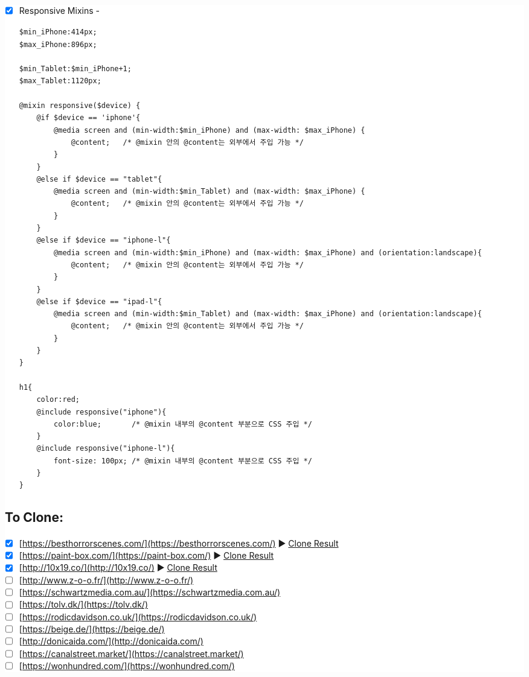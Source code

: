 - [x] Responsive Mixins -

  ```
  $min_iPhone:414px;
  $max_iPhone:896px;

  $min_Tablet:$min_iPhone+1;
  $max_Tablet:1120px;

  @mixin responsive($device) {
      @if $device == 'iphone'{
          @media screen and (min-width:$min_iPhone) and (max-width: $max_iPhone) {
              @content;   /* @mixin 안의 @content는 외부에서 주입 가능 */
          }
      }
      @else if $device == "tablet"{
          @media screen and (min-width:$min_Tablet) and (max-width: $max_iPhone) {
              @content;   /* @mixin 안의 @content는 외부에서 주입 가능 */
          }
      }
      @else if $device == "iphone-l"{
          @media screen and (min-width:$min_iPhone) and (max-width: $max_iPhone) and (orientation:landscape){
              @content;   /* @mixin 안의 @content는 외부에서 주입 가능 */
          }
      }
      @else if $device == "ipad-l"{
          @media screen and (min-width:$min_Tablet) and (max-width: $max_iPhone) and (orientation:landscape){
              @content;   /* @mixin 안의 @content는 외부에서 주입 가능 */
          }
      }
  }

  h1{
      color:red;
      @include responsive("iphone"){
          color:blue;       /* @mixin 내부의 @content 부분으로 CSS 주입 */
      }
      @include responsive("iphone-l"){
          font-size: 100px; /* @mixin 내부의 @content 부분으로 CSS 주입 */
      }
  }
  ```

## To Clone:

- [x] [https://besthorrorscenes.com/](https://besthorrorscenes.com/) ▶ [Clone Result](https://gandol2.github.io/nomadcoders-css-layout-master-class/clone/01.html)
- [x] [https://paint-box.com/](https://paint-box.com/) ▶ [Clone Result](https://gandol2.github.io/nomadcoders-css-layout-master-class/clone/02.html)
- [x] [http://10x19.co/](http://10x19.co/) ▶ [Clone Result](https://gandol2.github.io/nomadcoders-css-layout-master-class/clone/03.html)
- [ ] [http://www.z-o-o.fr/](http://www.z-o-o.fr/)
- [ ] [https://schwartzmedia.com.au/](https://schwartzmedia.com.au/)
- [ ] [https://tolv.dk/](https://tolv.dk/)
- [ ] [https://rodicdavidson.co.uk/](https://rodicdavidson.co.uk/)
- [ ] [https://beige.de/](https://beige.de/)
- [ ] [http://donicaida.com/](http://donicaida.com/)
- [ ] [https://canalstreet.market/](https://canalstreet.market/)
- [ ] [https://wonhundred.com/](https://wonhundred.com/)

```

```
